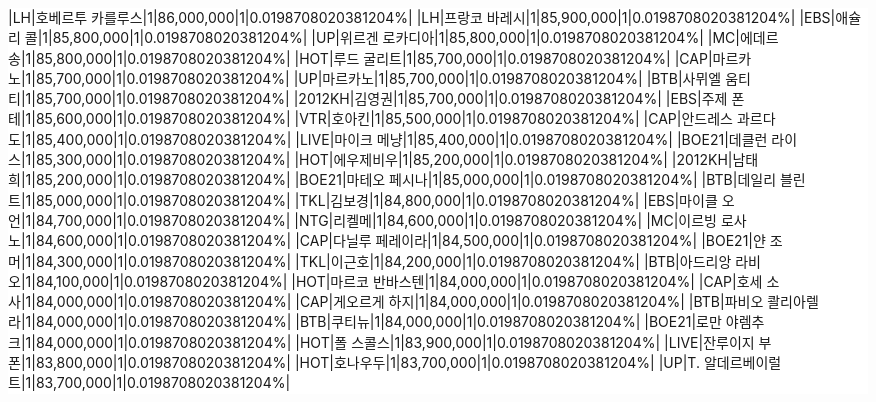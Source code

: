 |LH|호베르투 카를루스|1|86,000,000|1|0.0198708020381204%|
|LH|프랑코 바레시|1|85,900,000|1|0.0198708020381204%|
|EBS|애슐리 콜|1|85,800,000|1|0.0198708020381204%|
|UP|위르겐 로카디아|1|85,800,000|1|0.0198708020381204%|
|MC|에데르송|1|85,800,000|1|0.0198708020381204%|
|HOT|루드 굴리트|1|85,700,000|1|0.0198708020381204%|
|CAP|마르카노|1|85,700,000|1|0.0198708020381204%|
|UP|마르카노|1|85,700,000|1|0.0198708020381204%|
|BTB|사뮈엘 움티티|1|85,700,000|1|0.0198708020381204%|
|2012KH|김영권|1|85,700,000|1|0.0198708020381204%|
|EBS|주제 폰테|1|85,600,000|1|0.0198708020381204%|
|VTR|호아킨|1|85,500,000|1|0.0198708020381204%|
|CAP|안드레스 과르다도|1|85,400,000|1|0.0198708020381204%|
|LIVE|마이크 메냥|1|85,400,000|1|0.0198708020381204%|
|BOE21|데클런 라이스|1|85,300,000|1|0.0198708020381204%|
|HOT|에우제비우|1|85,200,000|1|0.0198708020381204%|
|2012KH|남태희|1|85,200,000|1|0.0198708020381204%|
|BOE21|마테오 페시나|1|85,000,000|1|0.0198708020381204%|
|BTB|데일리 블린트|1|85,000,000|1|0.0198708020381204%|
|TKL|김보경|1|84,800,000|1|0.0198708020381204%|
|EBS|마이클 오언|1|84,700,000|1|0.0198708020381204%|
|NTG|리켈메|1|84,600,000|1|0.0198708020381204%|
|MC|이르빙 로사노|1|84,600,000|1|0.0198708020381204%|
|CAP|다닐루 페레이라|1|84,500,000|1|0.0198708020381204%|
|BOE21|얀 조머|1|84,300,000|1|0.0198708020381204%|
|TKL|이근호|1|84,200,000|1|0.0198708020381204%|
|BTB|아드리앙 라비오|1|84,100,000|1|0.0198708020381204%|
|HOT|마르코 반바스텐|1|84,000,000|1|0.0198708020381204%|
|CAP|호세 소사|1|84,000,000|1|0.0198708020381204%|
|CAP|게오르게 하지|1|84,000,000|1|0.0198708020381204%|
|BTB|파비오 콸리아렐라|1|84,000,000|1|0.0198708020381204%|
|BTB|쿠티뉴|1|84,000,000|1|0.0198708020381204%|
|BOE21|로만 야렘추크|1|84,000,000|1|0.0198708020381204%|
|HOT|폴 스콜스|1|83,900,000|1|0.0198708020381204%|
|LIVE|잔루이지 부폰|1|83,800,000|1|0.0198708020381204%|
|HOT|호나우두|1|83,700,000|1|0.0198708020381204%|
|UP|T. 알데르베이럴트|1|83,700,000|1|0.0198708020381204%|